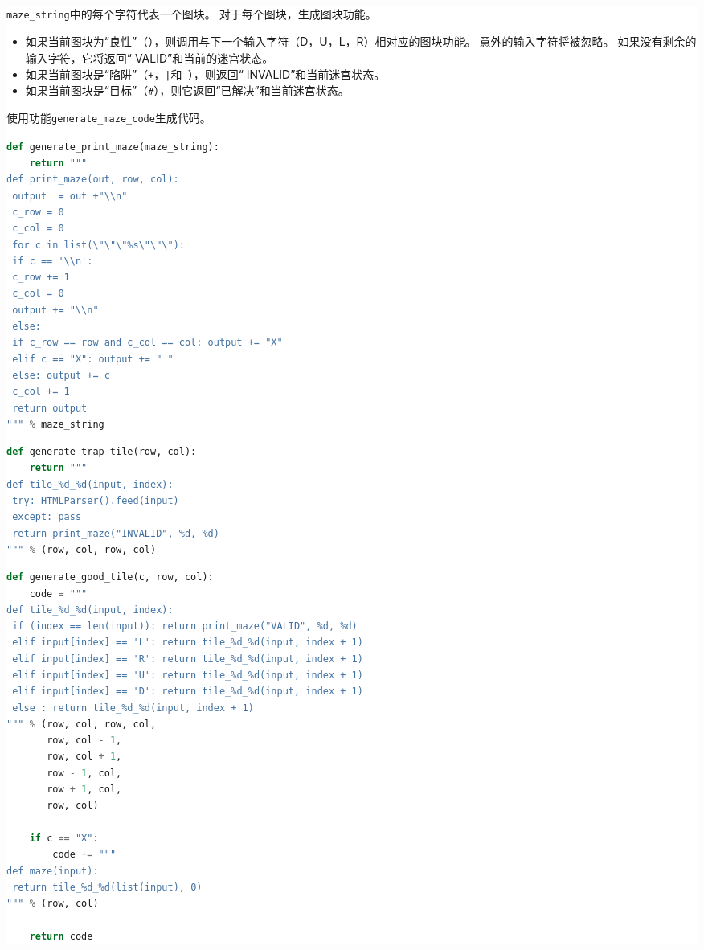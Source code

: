`maze_string`中的每个字符代表一个图块。 对于每个图块，生成图块功能。

*   如果当前图块为“良性”（），则调用与下一个输入字符（D，U，L，R）相对应的图块功能。 意外的输入字符将被忽略。 如果没有剩余的输入字符，它将返回“ VALID”和当前的迷宫状态。
*   如果当前图块是“陷阱”（`+`，`|`和`-`），则返回“ INVALID”和当前迷宫状态。
*   如果当前图块是“目标”（`#`），则它返回“已解决”和当前迷宫状态。

使用功能`generate_maze_code`生成代码。

```py
def generate_print_maze(maze_string):
    return """
def print_maze(out, row, col):
 output  = out +"\\n"
 c_row = 0
 c_col = 0
 for c in list(\"\"\"%s\"\"\"):
 if c == '\\n':
 c_row += 1
 c_col = 0
 output += "\\n"
 else:
 if c_row == row and c_col == col: output += "X"
 elif c == "X": output += " "
 else: output += c
 c_col += 1
 return output
""" % maze_string

```

```py
def generate_trap_tile(row, col):
    return """
def tile_%d_%d(input, index):
 try: HTMLParser().feed(input)
 except: pass
 return print_maze("INVALID", %d, %d)
""" % (row, col, row, col)

```

```py
def generate_good_tile(c, row, col):
    code = """
def tile_%d_%d(input, index):
 if (index == len(input)): return print_maze("VALID", %d, %d)
 elif input[index] == 'L': return tile_%d_%d(input, index + 1)
 elif input[index] == 'R': return tile_%d_%d(input, index + 1)
 elif input[index] == 'U': return tile_%d_%d(input, index + 1)
 elif input[index] == 'D': return tile_%d_%d(input, index + 1)
 else : return tile_%d_%d(input, index + 1)
""" % (row, col, row, col,
       row, col - 1, 
       row, col + 1, 
       row - 1, col, 
       row + 1, col,
       row, col)

    if c == "X":
        code += """
def maze(input):
 return tile_%d_%d(list(input), 0)
""" % (row, col)

    return code

```